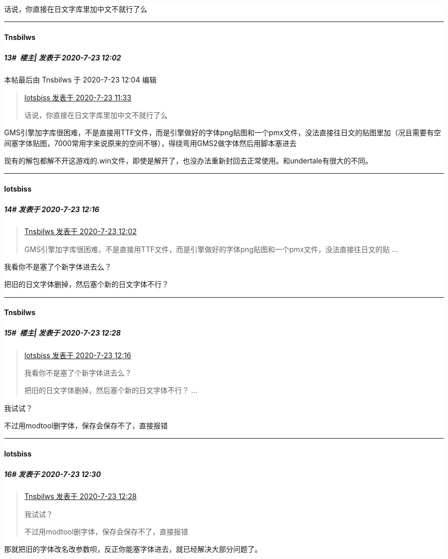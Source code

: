 话说，你直接在日文字库里加中文不就行了么

*****

####  Tnsbilws  
##### 13#         楼主| 发表于 2020-7-23 12:02

 本帖最后由 Tnsbilws 于 2020-7-23 12:04 编辑 
<blockquote><a href="httphttps://bbs.saraba1st.com/2b/forum.php?mod=redirect&amp;goto=findpost&amp;pid=48192018&amp;ptid=1949982" target="_blank">lotsbiss 发表于 2020-7-23 11:33</a>

话说，你直接在日文字库里加中文不就行了么</blockquote>
GMS引擎加字库很困难，不是直接用TTF文件，而是引擎做好的字体png贴图和一个pmx文件，没法直接往日文的贴图里加（况且需要有空间塞字体贴图，7000常用字来说原来的空间不够），得绕弯用GMS2做字体然后用脚本塞进去

现有的解包都解不开这游戏的.win文件，即使是解开了，也没办法重新封回去正常使用。和undertale有很大的不同。

*****

####  lotsbiss  
##### 14#       发表于 2020-7-23 12:16

<blockquote><a href="httphttps://bbs.saraba1st.com/2b/forum.php?mod=redirect&amp;goto=findpost&amp;pid=48192338&amp;ptid=1949982" target="_blank">Tnsbilws 发表于 2020-7-23 12:02</a>

GMS引擎加字库很困难，不是直接用TTF文件，而是引擎做好的字体png贴图和一个pmx文件，没法直接往日文的贴 ...</blockquote>
我看你不是塞了个新字体进去么？

把旧的日文字体删掉，然后塞个新的日文字体不行？

*****

####  Tnsbilws  
##### 15#         楼主| 发表于 2020-7-23 12:28

<blockquote><a href="httphttps://bbs.saraba1st.com/2b/forum.php?mod=redirect&amp;goto=findpost&amp;pid=48192472&amp;ptid=1949982" target="_blank">lotsbiss 发表于 2020-7-23 12:16</a>

我看你不是塞了个新字体进去么？

把旧的日文字体删掉，然后塞个新的日文字体不行？ ...</blockquote>
我试试？

不过用modtool删字体，保存会保存不了，直接报错

*****

####  lotsbiss  
##### 16#       发表于 2020-7-23 12:30

<blockquote><a href="httphttps://bbs.saraba1st.com/2b/forum.php?mod=redirect&amp;goto=findpost&amp;pid=48192589&amp;ptid=1949982" target="_blank">Tnsbilws 发表于 2020-7-23 12:28</a>

我试试？

不过用modtool删字体，保存会保存不了，直接报错</blockquote>
那就把旧的字体改名改参数呗，反正你能塞字体进去，就已经解决大部分问题了。
